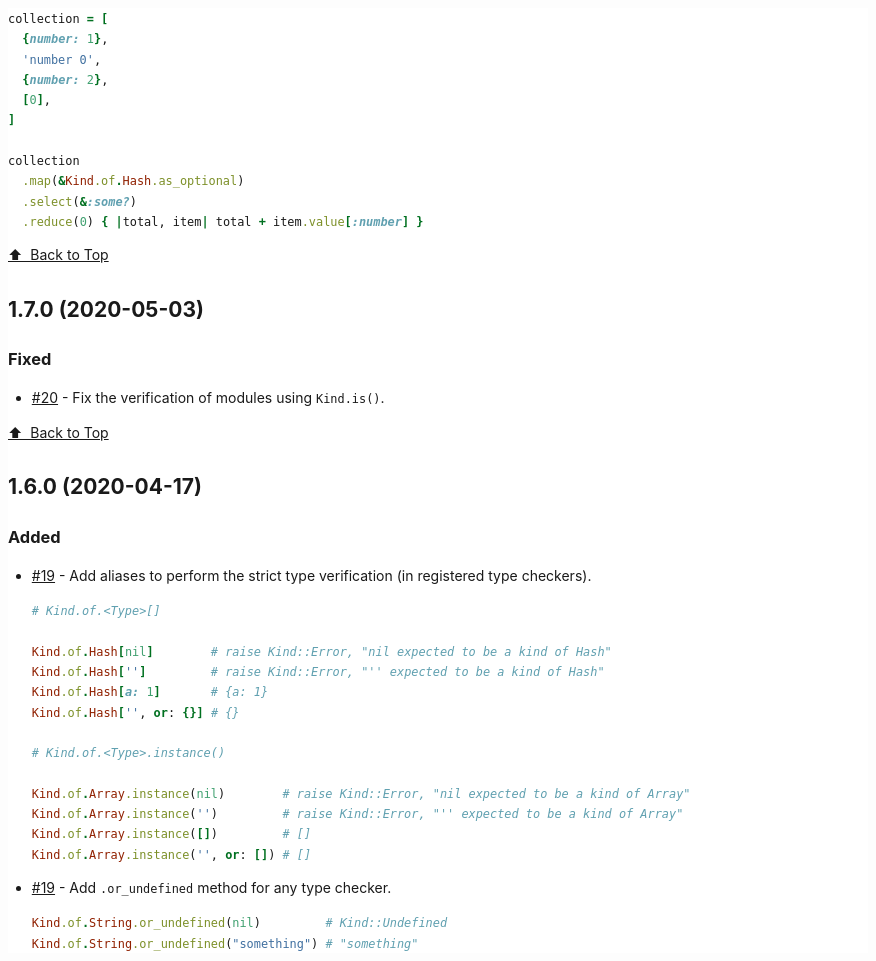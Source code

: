   ```ruby
  collection = [
    {number: 1},
    'number 0',
    {number: 2},
    [0],
  ]

  collection
    .map(&Kind.of.Hash.as_optional)
    .select(&:some?)
    .reduce(0) { |total, item| total + item.value[:number] }
  ```

[⬆️ &nbsp;Back to Top](#changelog-)

1.7.0 (2020-05-03)
------------------

### Fixed

* [#20](https://github.com/serradura/kind/pull/20) - Fix the verification of modules using `Kind.is()`.

[⬆️ &nbsp;Back to Top](#changelog-)

1.6.0 (2020-04-17)
------------------

### Added

* [#19](https://github.com/serradura/kind/pull/19) - Add aliases to perform the strict type verification (in registered type checkers).
  ```ruby
  # Kind.of.<Type>[]

  Kind.of.Hash[nil]        # raise Kind::Error, "nil expected to be a kind of Hash"
  Kind.of.Hash['']         # raise Kind::Error, "'' expected to be a kind of Hash"
  Kind.of.Hash[a: 1]       # {a: 1}
  Kind.of.Hash['', or: {}] # {}

  # Kind.of.<Type>.instance()

  Kind.of.Array.instance(nil)        # raise Kind::Error, "nil expected to be a kind of Array"
  Kind.of.Array.instance('')         # raise Kind::Error, "'' expected to be a kind of Array"
  Kind.of.Array.instance([])         # []
  Kind.of.Array.instance('', or: []) # []
  ```

* [#19](https://github.com/serradura/kind/pull/19) - Add `.or_undefined` method for any type checker.
  ```ruby
  Kind.of.String.or_undefined(nil)         # Kind::Undefined
  Kind.of.String.or_undefined("something") # "something"
  ```
